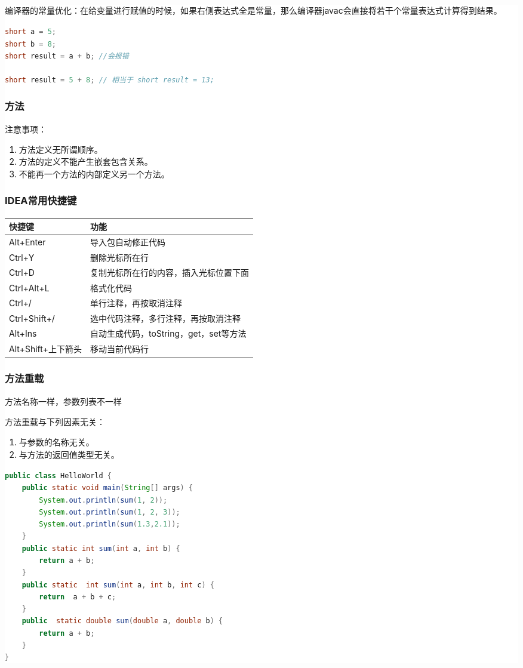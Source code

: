 编译器的常量优化：在给变量进行赋值的时候，如果右侧表达式全是常量，那么编译器javac会直接将若干个常量表达式计算得到结果。

```java
short a = 5;
short b = 8;
short result = a + b; //会报错

short result = 5 + 8; // 相当于 short result = 13;
```
### 方法

注意事项：
1. 方法定义无所谓顺序。
2. 方法的定义不能产生嵌套包含关系。
3. 不能再一个方法的内部定义另一个方法。

### IDEA常用快捷键

|快捷键|功能|
|:--|:--|
|Alt+Enter|导入包自动修正代码|
|Ctrl+Y|删除光标所在行|
|Ctrl+D|复制光标所在行的内容，插入光标位置下面|
|Ctrl+Alt+L|格式化代码|
|Ctrl+/|单行注释，再按取消注释|
|Ctrl+Shift+/|选中代码注释，多行注释，再按取消注释|
|Alt+Ins|自动生成代码，toString，get，set等方法|
|Alt+Shift+上下箭头|移动当前代码行|

### 方法重载

方法名称一样，参数列表不一样

方法重载与下列因素无关：
1. 与参数的名称无关。
2. 与方法的返回值类型无关。

```java
public class HelloWorld {
    public static void main(String[] args) {
        System.out.println(sum(1, 2));
        System.out.println(sum(1, 2, 3));
        System.out.println(sum(1.3,2.1));
    }
    public static int sum(int a, int b) {
        return a + b;
    }
    public static  int sum(int a, int b, int c) {
        return  a + b + c;
    }
    public  static double sum(double a, double b) {
        return a + b;
    }
}
```
